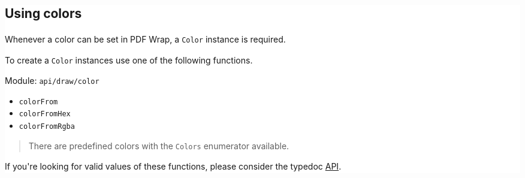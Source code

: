 ## Using colors

Whenever a color can be set in PDF Wrap, a `Color` instance is required.

To create a `Color` instances use one of the following functions.

Module: `api/draw/color`

* `colorFrom`
* `colorFromHex`
* `colorFromRgba`

> There are predefined colors with the `Colors` enumerator available.

If you're looking for valid values of these functions, please consider the typedoc [API](api).
